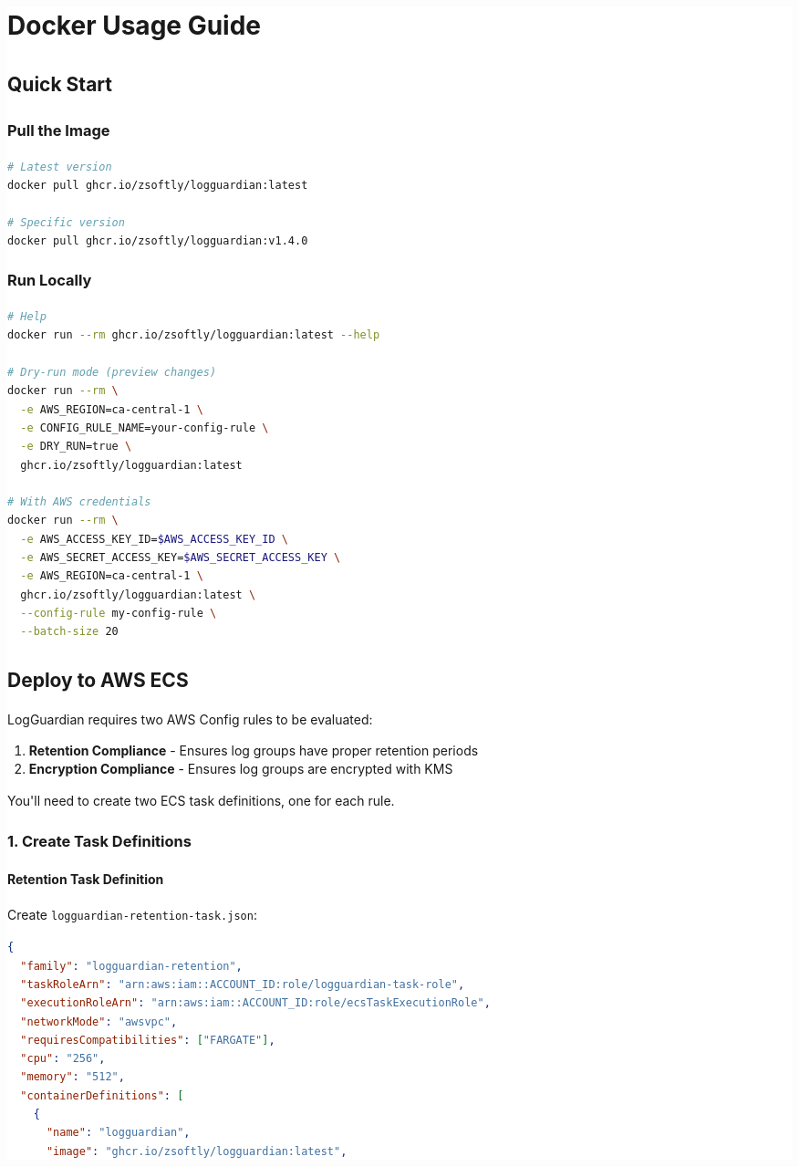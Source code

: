 # Docker Usage Guide

## Quick Start

### Pull the Image

```bash
# Latest version
docker pull ghcr.io/zsoftly/logguardian:latest

# Specific version
docker pull ghcr.io/zsoftly/logguardian:v1.4.0
```

### Run Locally

```bash
# Help
docker run --rm ghcr.io/zsoftly/logguardian:latest --help

# Dry-run mode (preview changes)
docker run --rm \
  -e AWS_REGION=ca-central-1 \
  -e CONFIG_RULE_NAME=your-config-rule \
  -e DRY_RUN=true \
  ghcr.io/zsoftly/logguardian:latest

# With AWS credentials
docker run --rm \
  -e AWS_ACCESS_KEY_ID=$AWS_ACCESS_KEY_ID \
  -e AWS_SECRET_ACCESS_KEY=$AWS_SECRET_ACCESS_KEY \
  -e AWS_REGION=ca-central-1 \
  ghcr.io/zsoftly/logguardian:latest \
  --config-rule my-config-rule \
  --batch-size 20
```

## Deploy to AWS ECS

LogGuardian requires two AWS Config rules to be evaluated:
1. **Retention Compliance** - Ensures log groups have proper retention periods
2. **Encryption Compliance** - Ensures log groups are encrypted with KMS

You'll need to create two ECS task definitions, one for each rule.

### 1. Create Task Definitions

#### Retention Task Definition
Create `logguardian-retention-task.json`:

```json
{
  "family": "logguardian-retention",
  "taskRoleArn": "arn:aws:iam::ACCOUNT_ID:role/logguardian-task-role",
  "executionRoleArn": "arn:aws:iam::ACCOUNT_ID:role/ecsTaskExecutionRole",
  "networkMode": "awsvpc",
  "requiresCompatibilities": ["FARGATE"],
  "cpu": "256",
  "memory": "512",
  "containerDefinitions": [
    {
      "name": "logguardian",
      "image": "ghcr.io/zsoftly/logguardian:latest",
```